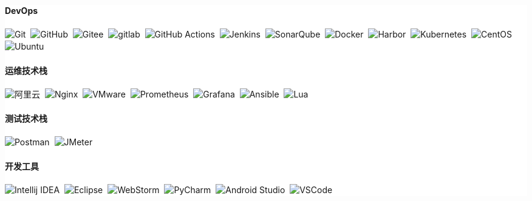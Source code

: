 #### DevOps

<p>
  <img src="https://img.shields.io/badge/-Git-F05032?logo=Git&logoColor=FFF" alt="Git" style="display: inline-block;" /> 
  <img src="https://img.shields.io/badge/-GitHub-181717?logo=GitHub&logoColor=FFF" alt="GitHub" style="display: inline-block;" /> 
  <img src="https://img.shields.io/badge/-Gitee-C71D23?logo=Gitee&logoColor=FFF" alt="Gitee" style="display: inline-block;" /> 
  <img src="https://img.shields.io/badge/-GitLab-FC6D26?logo=GitLab&logoColor=FFF" alt="gitlab" style="display: inline-block;" /> 
  <img src="https://img.shields.io/badge/-GitHub%20Actions-2088FF?logo=GitHub-Actions&logoColor=FFF" alt="GitHub Actions" style="display: inline-block;" /> 
  <img src="https://img.shields.io/badge/-Jenkins-D24939?logo=Jenkins&logoColor=000" alt="Jenkins" style="display: inline-block;" /> 
  <img src="https://img.shields.io/badge/-SonarQube-A9A9A9?logo=SonarQube&logoColor=4E9BCD" alt="SonarQube" style="display: inline-block;" /> 
  <img src="https://img.shields.io/badge/-Docker-2496ED?logo=Docker&logoColor=FFF" alt="Docker" style="display: inline-block;" /> 
  <img src="https://img.shields.io/badge/-Harbor-FFF?logo=Harbor&logoColor=60B932" alt="Harbor" style="display: inline-block;" /> 
  <img src="https://img.shields.io/badge/-Kubernetes-326CE5?logo=Kubernetes&logoColor=FFF" alt="Kubernetes" style="display: inline-block;" /> 
  <img src="https://img.shields.io/badge/-CentOS-262577?logo=CentOS&logoColor=FFF" alt="CentOS" style="display: inline-block;" /> 
  <img src="https://img.shields.io/badge/-Ubuntu-E95420?logo=Ubuntu&logoColor=FFF" alt="Ubuntu" style="display: inline-block;" /> 
</p>

#### 运维技术栈

<p>
  <img src="https://img.shields.io/badge/-阿里云-FF6A00?logo=Alibaba-Cloud&logoColor=FFF" alt="阿里云" style="display: inline-block;" /> 
  <img src="https://img.shields.io/badge/-Nginx-009639?logo=Nginx&logoColor=FFF" alt="Nginx" style="display: inline-block;" /> 
  <img src="https://img.shields.io/badge/-VMware-607078?logo=VMware&logoColor=FFF" alt="VMware" style="display: inline-block;" /> 
  <img src="https://img.shields.io/badge/-Prometheus-C0C0C0?logo=Prometheus&logoColor=E6522C" alt="Prometheus" style="display: inline-block;" /> 
  <img src="https://img.shields.io/badge/-Grafana-DCDCDC?logo=Grafana&logoColor=F46800" alt="Grafana" style="display: inline-block;" /> 
  <img src="https://img.shields.io/badge/-Ansible-FFF?logo=Ansible&logoColor=EE0000" alt="Ansible" style="display: inline-block;" /> 
  <img src="https://img.shields.io/badge/-Lua-FFF?&logo=Lua&logoColor=2C2D72" alt="Lua" style="display: inline-block;" /> 
</p>

#### 测试技术栈

<p>
  <img src="https://img.shields.io/badge/-Postman-FF6C37?logo=Postman&logoColor=FFF" alt="Postman" style="display: inline-block;" /> 
  <img src="https://img.shields.io/badge/-JMeter-D3D3D3?logo=Apache-JMeter&logoColor=D22128" alt="JMeter" style="display: inline-block;" /> 
</p>

#### 开发工具

<p>
  <img src="https://img.shields.io/badge/-Intellij%20IDEA-000?logo=Intellij-IDEA&logoColor=FFF" alt="Intellij IDEA" style="display: inline-block;" /> 
  <img src="https://img.shields.io/badge/-Eclipse-2C2255?logo=Eclipse&logoColor=FFF" alt="Eclipse" style="display: inline-block;" /> 
  <img src="https://img.shields.io/badge/-WebStorm-000?logo=WebStorm&logoColor=FFF" alt="WebStorm" style="display: inline-block;" /> 
  <img src="https://img.shields.io/badge/-PyCharm-C0C0C0?logo=PyCharm&logoColor=000" alt="PyCharm" style="display: inline-block;" /> 
  <img src="https://img.shields.io/badge/-Android%20Studio-C0C0C0?logo=Android-Studio&logoColor=3DDC84" alt="Android Studio" style="display: inline-block;" /> 
  <img src="https://img.shields.io/badge/-VSCode-C0C0C0?logo=Visual-Studio-Code&logoColor=007ACC" alt="VSCode" style="display: inline-block;" /> 
</p>
